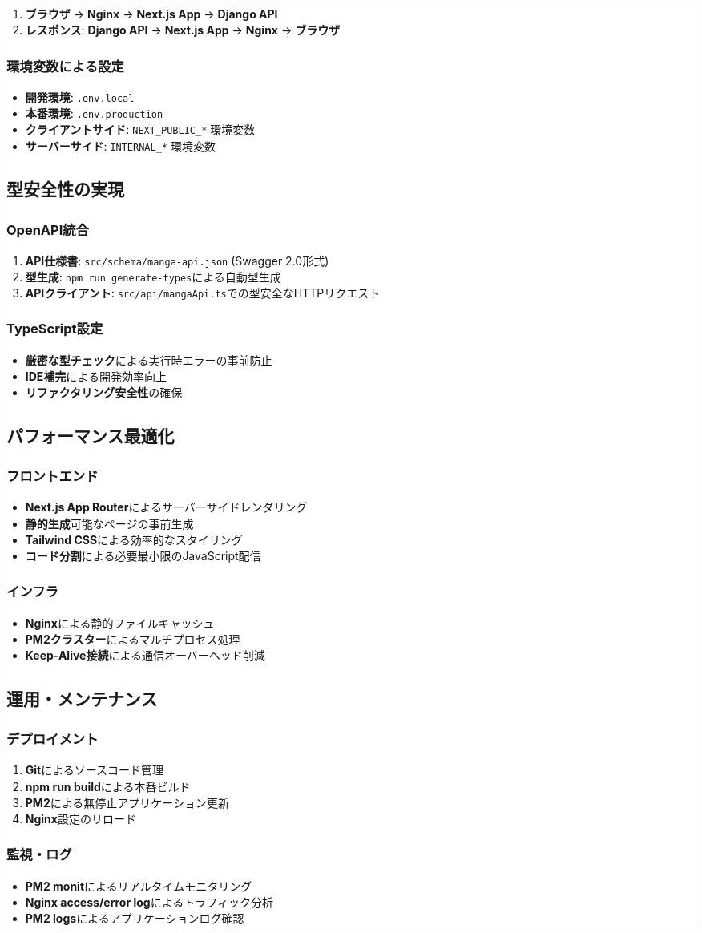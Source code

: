 1. **ブラウザ** → **Nginx** → **Next.js App** → **Django API**
2. **レスポンス**: **Django API** → **Next.js App** → **Nginx** → **ブラウザ**

### 環境変数による設定

- **開発環境**: `.env.local`
- **本番環境**: `.env.production`
- **クライアントサイド**: `NEXT_PUBLIC_*` 環境変数
- **サーバーサイド**: `INTERNAL_*` 環境変数

## 型安全性の実現

### OpenAPI統合

1. **API仕様書**: `src/schema/manga-api.json` (Swagger 2.0形式)
2. **型生成**: `npm run generate-types`による自動型生成
3. **APIクライアント**: `src/api/mangaApi.ts`での型安全なHTTPリクエスト

### TypeScript設定

- **厳密な型チェック**による実行時エラーの事前防止
- **IDE補完**による開発効率向上
- **リファクタリング安全性**の確保

## パフォーマンス最適化

### フロントエンド

- **Next.js App Router**によるサーバーサイドレンダリング
- **静的生成**可能なページの事前生成
- **Tailwind CSS**による効率的なスタイリング
- **コード分割**による必要最小限のJavaScript配信

### インフラ

- **Nginx**による静的ファイルキャッシュ
- **PM2クラスター**によるマルチプロセス処理
- **Keep-Alive接続**による通信オーバーヘッド削減

## 運用・メンテナンス

### デプロイメント

1. **Git**によるソースコード管理
2. **npm run build**による本番ビルド
3. **PM2**による無停止アプリケーション更新
4. **Nginx**設定のリロード

### 監視・ログ

- **PM2 monit**によるリアルタイムモニタリング
- **Nginx access/error log**によるトラフィック分析
- **PM2 logs**によるアプリケーションログ確認
